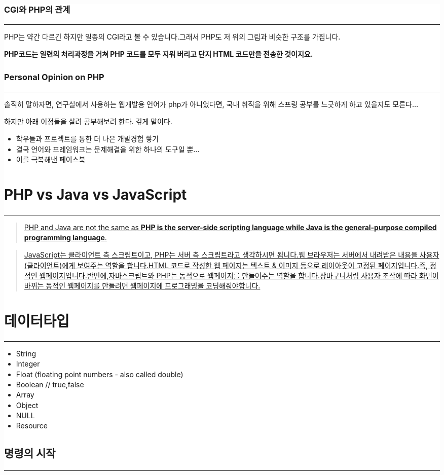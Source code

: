 ### **CGI와 PHP의 관계**

---

PHP는 약간 다르긴 하지만 일종의 CGI라고 볼 수 있습니다.그래서 PHP도 저 위의 그림과 비슷한 구조를 가집니다.

**PHP코드는 일련의 처리과정을 거쳐 PHP 코드를 모두 지워 버리고 단지 HTML 코드만을 전송한 것이지요.**

### **Personal Opinion on PHP**

---

솔직히 말하자면, 연구실에서 사용하는 웹개발용 언어가 php가 아니었다면, 국내 취직을 위해 스프링 공부를 느긋하게 하고 있을지도 모른다…

하지만 아래 이점들을 살려 공부해보려 한다. 깊게 말이다.

- 학우들과 프로젝트를 통한 더 나은 개발경험 쌓기
- 결국 언어와 프레임워크는 문제해결을 위한 하나의 도구일 뿐…
- 이를 극복해낸 페이스북

# PHP vs Java vs JavaScript

---

> [PHP and Java are not the same as **PHP is the server-side scripting language while Java is the general-purpose compiled programming language**.](https://www.emizentech.com/blog/php-vs-java.html#:~:text=PHP%20and%20Java%20are%20not,language%20with%20strong%20community%20support.)
> 

> [JavaScript는 클라이언트 측 스크립트이고, PHP는 서버 측 스크립트라고 생각하시면 됩니다.웹 브라우저는 서버에서 내려받은 내용을 사용자(클라이언트)에게 보여주는 역할을 합니다.HTML 코드로 작성한 웹 페이지는 텍스트 & 이미지 등으로 레이아웃이 고정된 페이지입니다.즉, 정적인 웹페이지입니다.반면에,자바스크립트와 PHP는 동적으로 웹페이지를 만들어주는 역할을 합니다.장바구니처럼 사용자 조작에 따라 화면이 바뀌는 동적인 웹페이지를 만들려면 웹페이지에 프로그래밍을 코딩해줘야합니다.](https://choseongho93.tistory.com/61)
> 

# 데이터타입

---

- String
- Integer
- Float (floating point numbers - also called double)
- Boolean // true,false
- Array
- Object
- NULL
- Resource

## 명령의 시작

---
